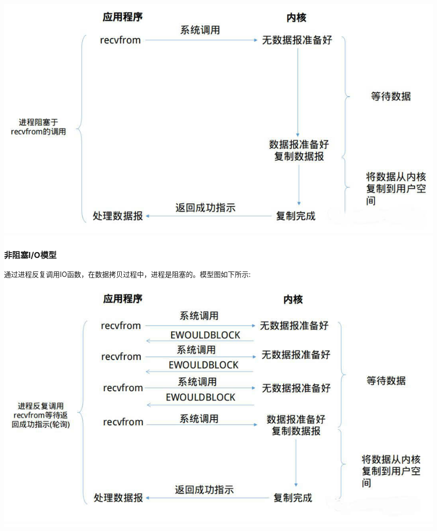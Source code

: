 ![阻塞I/O模型](/images/BIO.jpg)

### 非阻塞I/O模型

通过进程反复调用IO函数，在数据拷贝过程中，进程是阻塞的。模型图如下所示:

![非阻塞I/O模型](/images/NIO.jpg)
